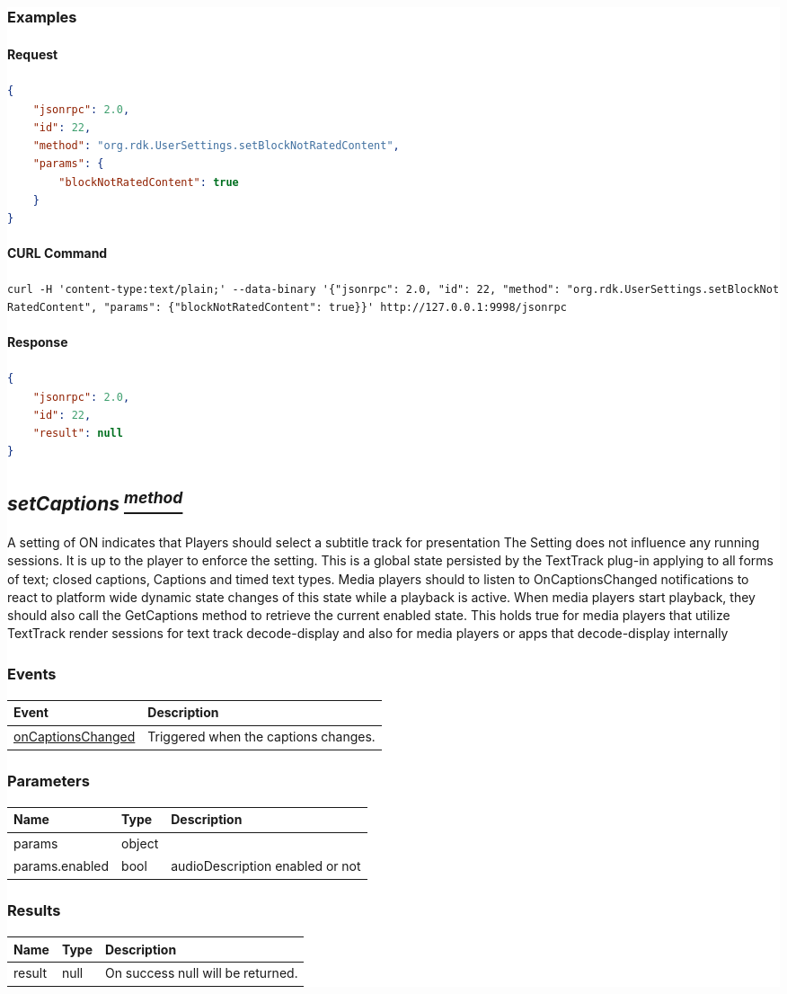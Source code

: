 ### Examples


#### Request

```json
{
    "jsonrpc": 2.0,
    "id": 22,
    "method": "org.rdk.UserSettings.setBlockNotRatedContent",
    "params": {
        "blockNotRatedContent": true
    }
}
```


#### CURL Command

```curl
curl -H 'content-type:text/plain;' --data-binary '{"jsonrpc": 2.0, "id": 22, "method": "org.rdk.UserSettings.setBlockNotRatedContent", "params": {"blockNotRatedContent": true}}' http://127.0.0.1:9998/jsonrpc
```


#### Response

```json
{
    "jsonrpc": 2.0,
    "id": 22,
    "result": null
}
```

<a id="setCaptions"></a>
## *setCaptions [<sup>method</sup>](#Methods)*

A setting of ON indicates that Players should select a subtitle track for presentation The Setting does not influence any running sessions. It is up to the player to enforce the setting. This is a global state persisted by the TextTrack plug-in applying to all forms of text; closed captions, Captions and timed text types. Media players should to listen to OnCaptionsChanged notifications to react to platform wide dynamic state changes of this state while a playback is active. When media players start playback, they should also call the GetCaptions method to retrieve the current enabled state. This holds true for media players that utilize TextTrack render sessions for text track decode-display and also for media players or apps that decode-display internally

### Events
| Event | Description |
| :-------- | :-------- |
| [onCaptionsChanged ](#onCaptionsChanged ) |  Triggered when the captions changes. |
### Parameters
| Name | Type | Description |
| :-------- | :-------- | :-------- |
| params | object |  |
| params.enabled | bool | audioDescription enabled or not |
### Results
| Name | Type | Description |
| :-------- | :-------- | :-------- |
| result | null | On success null will be returned. |
